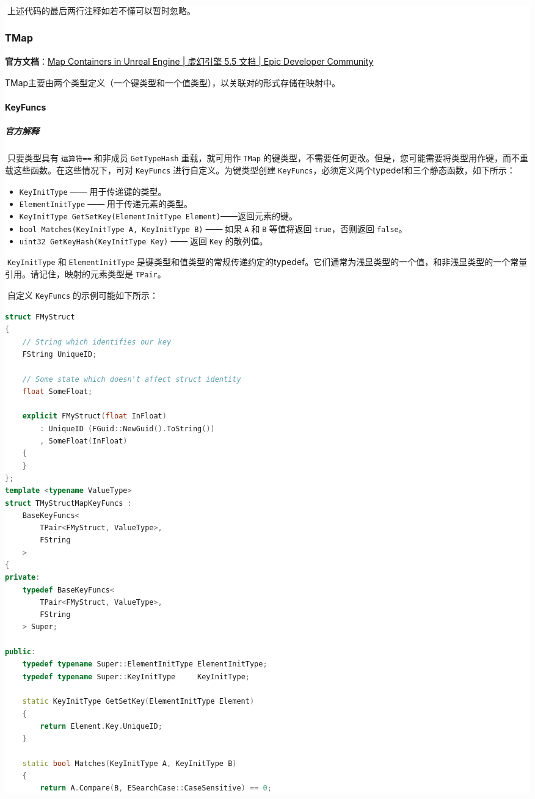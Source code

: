    ​	上述代码的最后两行注释如若不懂可以暂时忽略。

### TMap

**官方文档**：[Map Containers in Unreal Engine | 虚幻引擎 5.5 文档 | Epic Developer Community](https://dev.epicgames.com/documentation/zh-cn/unreal-engine/map-containers-in-unreal-engine)

​	TMap主要由两个类型定义（一个键类型和一个值类型），以关联对的形式存储在映射中。

#### KeyFuncs

##### 	官方解释

​	只要类型具有 `运算符==` 和非成员 `GetTypeHash` 重载，就可用作 `TMap` 的键类型，不需要任何更改。但是，您可能需要将类型用作键，而不重载这些函数。在这些情况下，可对 `KeyFuncs` 进行自定义。为键类型创建 `KeyFuncs`，必须定义两个typedef和三个静态函数，如下所示：

- `KeyInitType` —— 用于传递键的类型。
- `ElementInitType` —— 用于传递元素的类型。
- `KeyInitType GetSetKey(ElementInitType Element)`——返回元素的键。
- `bool Matches(KeyInitType A, KeyInitType B)` —— 如果 `A` 和 `B` 等值将返回 `true`，否则返回 `false`。
- `uint32 GetKeyHash(KeyInitType Key)` —— 返回 `Key` 的散列值。

​	`KeyInitType` 和 `ElementInitType` 是键类型和值类型的常规传递约定的typedef。它们通常为浅显类型的一个值，和非浅显类型的一个常量引用。请记住，映射的元素类型是 `TPair`。

​	自定义 `KeyFuncs` 的示例可能如下所示：

```cpp
struct FMyStruct
{
	// String which identifies our key
	FString UniqueID;
 
	// Some state which doesn't affect struct identity
	float SomeFloat;
 
	explicit FMyStruct(float InFloat)
		: UniqueID (FGuid::NewGuid().ToString())
		, SomeFloat(InFloat)
	{
	}
};
template <typename ValueType>
struct TMyStructMapKeyFuncs :
	BaseKeyFuncs<
		TPair<FMyStruct, ValueType>,
		FString
	>
{
private:
	typedef BaseKeyFuncs<
		TPair<FMyStruct, ValueType>,
		FString
	> Super;
 
public:
	typedef typename Super::ElementInitType ElementInitType;
	typedef typename Super::KeyInitType     KeyInitType;
 
	static KeyInitType GetSetKey(ElementInitType Element)
	{
		return Element.Key.UniqueID;
	}
 
	static bool Matches(KeyInitType A, KeyInitType B)
	{
		return A.Compare(B, ESearchCase::CaseSensitive) == 0;
```